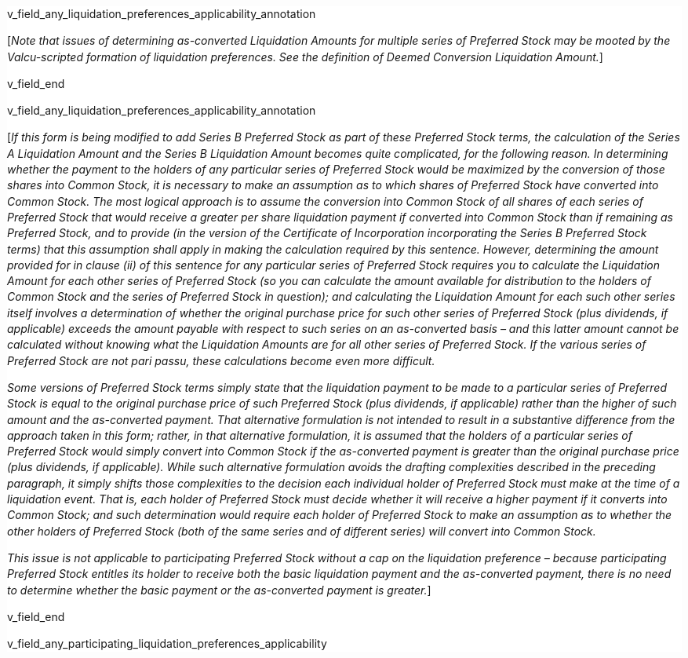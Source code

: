 v\_field\_any\_liquidation\_preferences\_applicability\_annotation

[*Note that issues of determining as-converted Liquidation Amounts for multiple series of Preferred Stock may be mooted by the Valcu-scripted formation of liquidation preferences. See the definition of Deemed Conversion Liquidation Amount.*]

v\_field\_end

v\_field\_any\_liquidation\_preferences\_applicability\_annotation

[*If this form is being modified to add Series B Preferred Stock as part of these Preferred Stock terms, the calculation of the Series A Liquidation Amount and the Series B Liquidation Amount becomes quite complicated, for the following reason. In determining whether the payment to the holders of any particular series of Preferred Stock would be maximized by the conversion of those shares into Common Stock, it is necessary to make an assumption as to which shares of Preferred Stock have converted into Common Stock. The most logical approach is to assume the conversion into Common Stock of all shares of each series of Preferred Stock that would receive a greater per share liquidation payment if converted into Common Stock than if remaining as Preferred Stock, and to provide (in the version of the Certificate of Incorporation incorporating the Series B Preferred Stock terms) that this assumption shall apply in making the calculation required by this sentence. However, determining the amount provided for in clause (ii) of this sentence for any particular series of Preferred Stock requires you to calculate the Liquidation Amount for each other series of Preferred Stock (so you can calculate the amount available for distribution to the holders of Common Stock and the series of Preferred Stock in question); and calculating the Liquidation Amount for each such other series itself involves a determination of whether the original purchase price for such other series of Preferred Stock (plus dividends, if applicable) exceeds the amount payable with respect to such series on an as-converted basis – and this latter amount cannot be calculated without knowing what the Liquidation Amounts are for all other series of Preferred Stock. If the various series of Preferred Stock are not pari passu, these calculations become even more difficult.*

*Some versions of Preferred Stock terms simply state that the liquidation payment to be made to a particular series of Preferred Stock is equal to the original purchase price of such Preferred Stock (plus dividends, if applicable) rather than the higher of such amount and the as-converted payment. That alternative formulation is not intended to result in a substantive difference from the approach taken in this form; rather, in that alternative formulation, it is assumed that the holders of a particular series of Preferred Stock would simply convert into Common Stock if the as-converted payment is greater than the original purchase price (plus dividends, if applicable). While such alternative formulation avoids the drafting complexities described in the preceding paragraph, it simply shifts those complexities to the decision each individual holder of Preferred Stock must make at the time of a liquidation event. That is, each holder of Preferred Stock must decide whether it will receive a higher payment if it converts into Common Stock; and such determination would require each holder of Preferred Stock to make an assumption as to whether the other holders of Preferred Stock (both of the same series and of different series) will convert into Common Stock.*

*This issue is not applicable to participating Preferred Stock without a cap on the liquidation preference – because participating Preferred Stock entitles its holder to receive both the basic liquidation payment and the as-converted payment, there is no need to determine whether the basic payment or the as-converted payment is greater.*]

v\_field\_end

v\_field\_any\_participating\_liquidation\_preferences\_applicability
